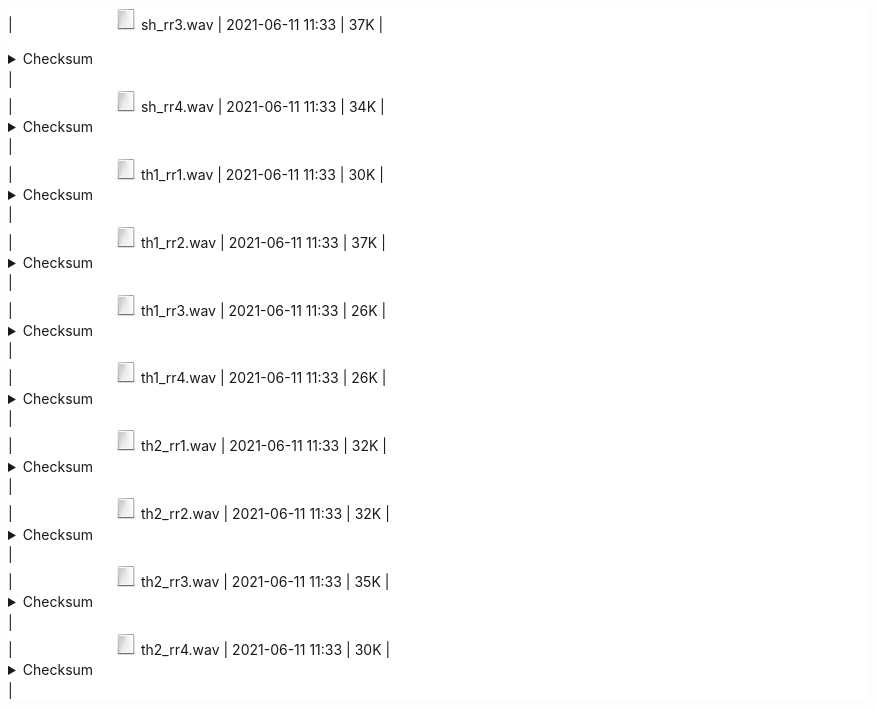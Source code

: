 | &nbsp;&nbsp;&nbsp;&nbsp;&nbsp;&nbsp;&nbsp;&nbsp;&nbsp;&nbsp;&nbsp;&nbsp;&nbsp;&nbsp;&nbsp;&nbsp;&nbsp;&nbsp;&nbsp;&nbsp;&nbsp;&nbsp;&nbsp;&nbsp;&nbsp;<a href="../../../../../..//blob/main/sounds/Karoryfer-Lecolds/Merry-Orks/consonants/sh_rr3.wav" style='text-decoration: none; border-spacing: 0; border-width: 0;'><img class='file-icon' style='height: 22px;' src='../../../MechatronicBeing/images/tango-icon-library/32x32/mimetypes/text-x-generic-template.png'/>&nbsp;sh_rr3.wav</a> | 2021-06-11 11:33 | 37K | <details><summary>Checksum</summary></details> |  
| &nbsp;&nbsp;&nbsp;&nbsp;&nbsp;&nbsp;&nbsp;&nbsp;&nbsp;&nbsp;&nbsp;&nbsp;&nbsp;&nbsp;&nbsp;&nbsp;&nbsp;&nbsp;&nbsp;&nbsp;&nbsp;&nbsp;&nbsp;&nbsp;&nbsp;<a href="../../../../../..//blob/main/sounds/Karoryfer-Lecolds/Merry-Orks/consonants/sh_rr4.wav" style='text-decoration: none; border-spacing: 0; border-width: 0;'><img class='file-icon' style='height: 22px;' src='../../../MechatronicBeing/images/tango-icon-library/32x32/mimetypes/text-x-generic-template.png'/>&nbsp;sh_rr4.wav</a> | 2021-06-11 11:33 | 34K | <details><summary>Checksum</summary></details> |  
| &nbsp;&nbsp;&nbsp;&nbsp;&nbsp;&nbsp;&nbsp;&nbsp;&nbsp;&nbsp;&nbsp;&nbsp;&nbsp;&nbsp;&nbsp;&nbsp;&nbsp;&nbsp;&nbsp;&nbsp;&nbsp;&nbsp;&nbsp;&nbsp;&nbsp;<a href="../../../../../..//blob/main/sounds/Karoryfer-Lecolds/Merry-Orks/consonants/th1_rr1.wav" style='text-decoration: none; border-spacing: 0; border-width: 0;'><img class='file-icon' style='height: 22px;' src='../../../MechatronicBeing/images/tango-icon-library/32x32/mimetypes/text-x-generic-template.png'/>&nbsp;th1_rr1.wav</a> | 2021-06-11 11:33 | 30K | <details><summary>Checksum</summary></details> |  
| &nbsp;&nbsp;&nbsp;&nbsp;&nbsp;&nbsp;&nbsp;&nbsp;&nbsp;&nbsp;&nbsp;&nbsp;&nbsp;&nbsp;&nbsp;&nbsp;&nbsp;&nbsp;&nbsp;&nbsp;&nbsp;&nbsp;&nbsp;&nbsp;&nbsp;<a href="../../../../../..//blob/main/sounds/Karoryfer-Lecolds/Merry-Orks/consonants/th1_rr2.wav" style='text-decoration: none; border-spacing: 0; border-width: 0;'><img class='file-icon' style='height: 22px;' src='../../../MechatronicBeing/images/tango-icon-library/32x32/mimetypes/text-x-generic-template.png'/>&nbsp;th1_rr2.wav</a> | 2021-06-11 11:33 | 37K | <details><summary>Checksum</summary></details> |  
| &nbsp;&nbsp;&nbsp;&nbsp;&nbsp;&nbsp;&nbsp;&nbsp;&nbsp;&nbsp;&nbsp;&nbsp;&nbsp;&nbsp;&nbsp;&nbsp;&nbsp;&nbsp;&nbsp;&nbsp;&nbsp;&nbsp;&nbsp;&nbsp;&nbsp;<a href="../../../../../..//blob/main/sounds/Karoryfer-Lecolds/Merry-Orks/consonants/th1_rr3.wav" style='text-decoration: none; border-spacing: 0; border-width: 0;'><img class='file-icon' style='height: 22px;' src='../../../MechatronicBeing/images/tango-icon-library/32x32/mimetypes/text-x-generic-template.png'/>&nbsp;th1_rr3.wav</a> | 2021-06-11 11:33 | 26K | <details><summary>Checksum</summary></details> |  
| &nbsp;&nbsp;&nbsp;&nbsp;&nbsp;&nbsp;&nbsp;&nbsp;&nbsp;&nbsp;&nbsp;&nbsp;&nbsp;&nbsp;&nbsp;&nbsp;&nbsp;&nbsp;&nbsp;&nbsp;&nbsp;&nbsp;&nbsp;&nbsp;&nbsp;<a href="../../../../../..//blob/main/sounds/Karoryfer-Lecolds/Merry-Orks/consonants/th1_rr4.wav" style='text-decoration: none; border-spacing: 0; border-width: 0;'><img class='file-icon' style='height: 22px;' src='../../../MechatronicBeing/images/tango-icon-library/32x32/mimetypes/text-x-generic-template.png'/>&nbsp;th1_rr4.wav</a> | 2021-06-11 11:33 | 26K | <details><summary>Checksum</summary></details> |  
| &nbsp;&nbsp;&nbsp;&nbsp;&nbsp;&nbsp;&nbsp;&nbsp;&nbsp;&nbsp;&nbsp;&nbsp;&nbsp;&nbsp;&nbsp;&nbsp;&nbsp;&nbsp;&nbsp;&nbsp;&nbsp;&nbsp;&nbsp;&nbsp;&nbsp;<a href="../../../../../..//blob/main/sounds/Karoryfer-Lecolds/Merry-Orks/consonants/th2_rr1.wav" style='text-decoration: none; border-spacing: 0; border-width: 0;'><img class='file-icon' style='height: 22px;' src='../../../MechatronicBeing/images/tango-icon-library/32x32/mimetypes/text-x-generic-template.png'/>&nbsp;th2_rr1.wav</a> | 2021-06-11 11:33 | 32K | <details><summary>Checksum</summary></details> |  
| &nbsp;&nbsp;&nbsp;&nbsp;&nbsp;&nbsp;&nbsp;&nbsp;&nbsp;&nbsp;&nbsp;&nbsp;&nbsp;&nbsp;&nbsp;&nbsp;&nbsp;&nbsp;&nbsp;&nbsp;&nbsp;&nbsp;&nbsp;&nbsp;&nbsp;<a href="../../../../../..//blob/main/sounds/Karoryfer-Lecolds/Merry-Orks/consonants/th2_rr2.wav" style='text-decoration: none; border-spacing: 0; border-width: 0;'><img class='file-icon' style='height: 22px;' src='../../../MechatronicBeing/images/tango-icon-library/32x32/mimetypes/text-x-generic-template.png'/>&nbsp;th2_rr2.wav</a> | 2021-06-11 11:33 | 32K | <details><summary>Checksum</summary></details> |  
| &nbsp;&nbsp;&nbsp;&nbsp;&nbsp;&nbsp;&nbsp;&nbsp;&nbsp;&nbsp;&nbsp;&nbsp;&nbsp;&nbsp;&nbsp;&nbsp;&nbsp;&nbsp;&nbsp;&nbsp;&nbsp;&nbsp;&nbsp;&nbsp;&nbsp;<a href="../../../../../..//blob/main/sounds/Karoryfer-Lecolds/Merry-Orks/consonants/th2_rr3.wav" style='text-decoration: none; border-spacing: 0; border-width: 0;'><img class='file-icon' style='height: 22px;' src='../../../MechatronicBeing/images/tango-icon-library/32x32/mimetypes/text-x-generic-template.png'/>&nbsp;th2_rr3.wav</a> | 2021-06-11 11:33 | 35K | <details><summary>Checksum</summary></details> |  
| &nbsp;&nbsp;&nbsp;&nbsp;&nbsp;&nbsp;&nbsp;&nbsp;&nbsp;&nbsp;&nbsp;&nbsp;&nbsp;&nbsp;&nbsp;&nbsp;&nbsp;&nbsp;&nbsp;&nbsp;&nbsp;&nbsp;&nbsp;&nbsp;&nbsp;<a href="../../../../../..//blob/main/sounds/Karoryfer-Lecolds/Merry-Orks/consonants/th2_rr4.wav" style='text-decoration: none; border-spacing: 0; border-width: 0;'><img class='file-icon' style='height: 22px;' src='../../../MechatronicBeing/images/tango-icon-library/32x32/mimetypes/text-x-generic-template.png'/>&nbsp;th2_rr4.wav</a> | 2021-06-11 11:33 | 30K | <details><summary>Checksum</summary></details> |  